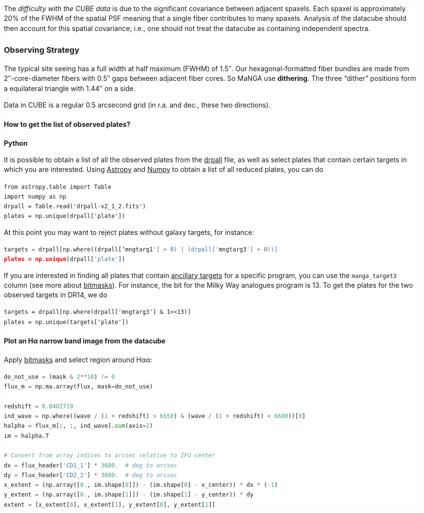 The *difficulty with the CUBE data* is due to the significant covariance between adjacent spaxels. Each spaxel is approximately 20% of the FWHM of the spatial PSF meaning that a single fiber contributes to many spaxels. Analysis of the datacube should then account for this spatial covariance; i.e., one should not treat the datacube as containing independent spectra. 

### Observing Strategy

The typical site seeing has a full width at half maximum (FWHM) of 1.5″. Our hexagonal-formatted fiber bundles are made from 2″-core-diameter fibers with 0.5″ gaps between adjacent fiber cores. So MaNGA use **dithering**. The three “dither” positions form a equilateral triangle with 1.44″ on a side.

Data in CUBE is a regular 0.5 arcsecond grid (in r.a. and dec., these two directions).

#### How to get the list of observed plates?

**Python**

It is possible to obtain a list of all the observed plates from the [drpall](http://www.sdss.org/dr14/manga/manga-data/metadata/) file, as well as select plates that contain certain targets in which you are interested. Using [Astropy](http://docs.astropy.org/en/latest/) and [Numpy](http://docs.scipy.org/doc/numpy-1.10.1/index.html) to obtain a list of all reduced plates, you can do

```
from astropy.table import Table
import numpy as np
drpall = Table.read('drpall-v2_1_2.fits')
plates = np.unique(drpall['plate'])
```

At this point you may want to reject plates without galaxy targets, for instance:

```python
targets = drpall[np.where((drpall[‘mngtarg1'] > 0) | (drpall['mngtarg3'] > 0))]
plates = np.unique(drpall['plate'])
```

If you are interested in finding all plates that contain [ancillary targets](http://www.sdss.org/dr14/manga/manga-target-selection/ancillary-targets/) for a specific program, you can use the `manga_target3` column (see more about [bitmasks](http://www.sdss.org/dr14/algorithms/bitmasks/)). For instance, the bit for the Milky Way analogues program is 13. To get the plates for the two observed targets in DR14, we do

```
targets = drpall[np.where(drpall['mngtarg3'] & 1<<13)]
plates = np.unique(targets['plate'])
```

####  Plot an Hα narrow band image from the datacube

Apply [bitmasks](http://www.sdss.org/dr14/algorithms/bitmasks) and select region around Hαα:

```python
do_not_use = (mask & 2**10) != 0
flux_m = np.ma.array(flux, mask=do_not_use)

redshift = 0.0402719
ind_wave = np.where((wave / (1 + redshift) > 6550) & (wave / (1 + redshift) < 6680))[0]
halpha = flux_m[:, :, ind_wave].sum(axis=2)
im = halpha.T

# Convert from array indices to arcsec relative to IFU center
dx = flux_header['CD1_1'] * 3600.  # deg to arcsec
dy = flux_header['CD2_2'] * 3600.  # deg to arcsec
x_extent = (np.array([0., im.shape[0]]) - (im.shape[0] - x_center)) * dx * (-1)
y_extent = (np.array([0., im.shape[1]]) - (im.shape[1] - y_center)) * dy
extent = [x_extent[0], x_extent[1], y_extent[0], y_extent[1]]
```
